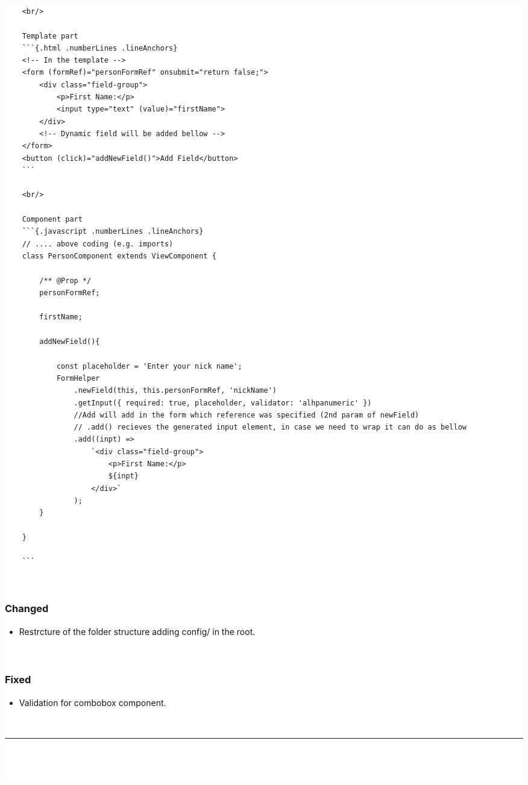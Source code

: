         <br/>

        Template part
        ```{.html .numberLines .lineAnchors}
        <!-- In the template -->
		<form (formRef)="personFormRef" onsubmit="return false;">
            <div class="field-group">
                <p>First Name:</p>
                <input type="text" (value)="firstName">
            </div>
            <!-- Dynamic field will be added bellow -->
		</form>
        <button (click)="addNewField()">Add Field</button>
        ```  

        <br/>

        Component part
        ```{.javascript .numberLines .lineAnchors}
        // .... above coding (e.g. imports)
        class PersonComponent extends ViewComponent {

            /** @Prop */
            personFormRef;

            firstName;

            addNewField(){

                const placeholder = 'Enter your nick name';
                FormHelper
                    .newField(this, this.personFormRef, 'nickName')
                    .getInput({ required: true, placeholder, validator: 'alhpanumeric' })
                    //Add will add in the form which reference was specified (2nd param of newField)
                    // .add() recieves the generated input element, in case we need to wrap it can do as bellow
                    .add((inpt) => 
                        `<div class="field-group">
                            <p>First Name:</p>
                            ${inpt}
                        </div>`
                    );	
            }

        }

        ```  
<br>  
 
### Changed
- Restrcture of the folder structure adding config/ in the root.
<br>


### Fixed
- Validation for combobox component.
<br>
<hr>
<p>&nbsp;</p>
<p>&nbsp;</p>
